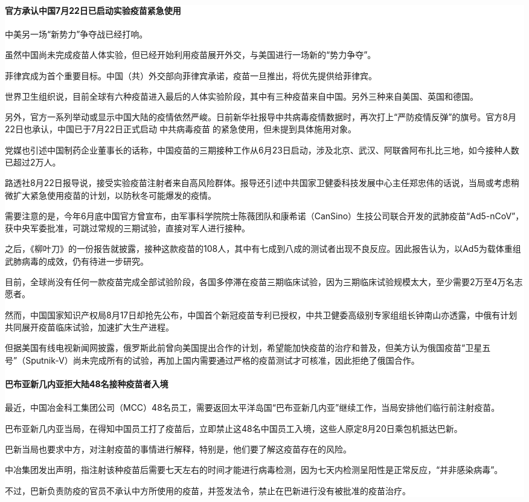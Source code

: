 <h4>
 官方承认中国7月22日已启动实验疫苗紧急使用
</h4>
<p>
 中美另一场“新势力”争夺战已经打响。
</p>
<p>
 虽然中国尚未完成疫苗人体实验，但已经开始利用疫苗展开外交，与美国进行一场新的“势力争夺”。
</p>
<p>
 菲律宾成为首个重要目标。中国（共）外交部向菲律宾承诺，疫苗一旦推出，将优先提供给菲律宾。
</p>
<p>
 世界卫生组织说，目前全球有六种疫苗进入最后的人体实验阶段，其中有三种疫苗来自中国。另外三种来自美国、英国和德国。
</p>
<p>
 另外，官方一系列举动或显示中国大陆的疫情依然严峻。日前新华社报导中共病毒疫情数据时，再次打上“严防疫情反弹”的旗号。官方8月22日也承认，中国已于7月22日正式启动
 <ok href="https://www.epochtimes.com/gb/tag/%E4%B8%AD%E5%85%B1%E7%97%85%E6%AF%92%E7%96%AB%E8%8B%97.html">
  中共病毒疫苗
 </ok>
 的紧急使用，但未提到具体施用对象。
</p>
<p>
 党媒也引述中国制药企业董事长的话称，中国疫苗的三期接种工作从6月23日启动，涉及北京、武汉、阿联酋阿布扎比三地，如今接种人数已超过2万人。
</p>
<p>
 路透社8月22日报导说，接受实验疫苗注射者来自高风险群体。报导还引述中共国家卫健委科技发展中心主任郑忠伟的话说，当局或考虑稍微扩大紧急使用疫苗的计划，以防秋冬可能爆发的疫情。
</p>
<p>
 需要注意的是，今年6月底中国官方曾宣布，由军事科学院院士陈薇团队和康希诺（CanSino）生技公司联合开发的武肺疫苗“Ad5-nCoV”，获中央军委批准，可跳过常规的三期试验，直接对军人进行接种。
</p>
<p>
 之后，《柳叶刀》的一份报告就披露，接种这款疫苗的108人，其中有七成到八成的测试者出现不良反应。因此报告认为，以Ad5为载体重组武肺病毒的成效，仍有待进一步研究。
</p>
<p>
 目前，全球尚没有任何一款疫苗完成全部试验阶段，各国多停滞在疫苗三期临床试验，因为三期临床试验规模太大，至少需要2万至4万名志愿者。
</p>
<p>
 然而，中国国家知识产权局8月17日却抢先公布，中国首个新冠疫苗专利已授权，中共卫健委高级别专家组组长钟南山亦透露，中俄有计划共同展开疫苗临床试验，加速扩大生产进程。
</p>
<p>
 但据美国有线电视新闻网披露，俄罗斯此前曾向美国提出合作的计划，希望能加快疫苗的治疗和普及，但美方认为俄国疫苗“卫星五号”（Sputnik-V）尚未完成所有的试验，再加上国内需要通过严格的疫苗测试才可核准，因此拒绝了俄国合作。
</p>
<h4>
 巴布亚新几内亚拒大陆48名接种疫苗者入境
</h4>
<p>
 最近，中国冶金科工集团公司（MCC）48名员工，需要返回太平洋岛国“巴布亚新几内亚”继续工作，当局安排他们临行前注射疫苗。
</p>
<p>
 巴布亚新几内亚当局，在得知中国员工打了疫苗后，立即禁止这48名中国员工入境，这些人原定8月20日乘包机抵达巴新。
</p>
<p>
 巴新当局也要求中方，对注射疫苗的事情进行解释，特别是，他们要了解这疫苗存在的风险。
</p>
<p>
 中冶集团发出声明，指注射该种疫苗后需要七天左右的时间才能进行病毒检测，因为七天内检测呈阳性是正常反应，“并非感染病毒”。
</p>
<p>
 不过，巴新负责防疫的官员不承认中方所使用的疫苗，并签发法令，禁止在巴新进行没有被批准的疫苗治疗。
</p>
<h4>